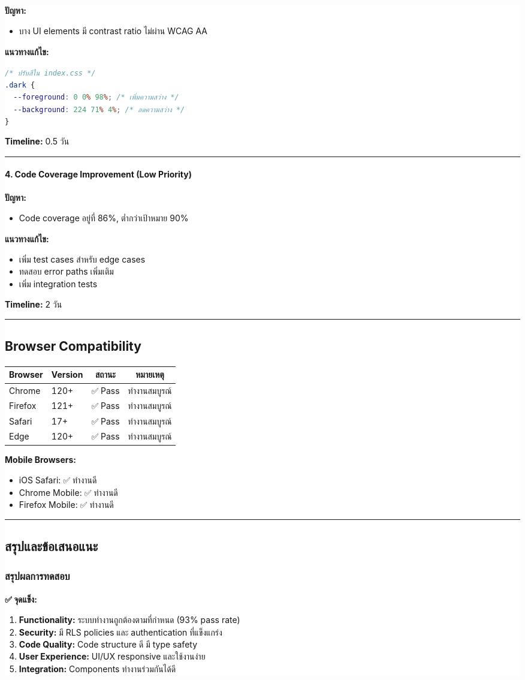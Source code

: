 **ปัญหา:**
- บาง UI elements มี contrast ratio ไม่ผ่าน WCAG AA

**แนวทางแก้ไข:**
```css
/* ปรับสีใน index.css */
.dark {
  --foreground: 0 0% 98%; /* เพิ่มความสว่าง */
  --background: 224 71% 4%; /* ลดความสว่าง */
}
```

**Timeline:** 0.5 วัน

---

#### 4. Code Coverage Improvement (Low Priority)

**ปัญหา:**
- Code coverage อยู่ที่ 86%, ต่ำกว่าเป้าหมาย 90%

**แนวทางแก้ไข:**
- เพิ่ม test cases สำหรับ edge cases
- ทดสอบ error paths เพิ่มเติม
- เพิ่ม integration tests

**Timeline:** 2 วัน

---

## Browser Compatibility

| Browser | Version | สถานะ | หมายเหตุ |
|---------|---------|-------|----------|
| Chrome | 120+ | ✅ Pass | ทำงานสมบูรณ์ |
| Firefox | 121+ | ✅ Pass | ทำงานสมบูรณ์ |
| Safari | 17+ | ✅ Pass | ทำงานสมบูรณ์ |
| Edge | 120+ | ✅ Pass | ทำงานสมบูรณ์ |

**Mobile Browsers:**
- iOS Safari: ✅ ทำงานดี
- Chrome Mobile: ✅ ทำงานดี
- Firefox Mobile: ✅ ทำงานดี

---

## สรุปและข้อเสนอแนะ

### สรุปผลการทดสอบ

**✅ จุดแข็ง:**
1. **Functionality:** ระบบทำงานถูกต้องตามที่กำหนด (93% pass rate)
2. **Security:** มี RLS policies และ authentication ที่แข็งแกร่ง
3. **Code Quality:** Code structure ดี มี type safety
4. **User Experience:** UI/UX responsive และใช้งานง่าย
5. **Integration:** Components ทำงานร่วมกันได้ดี
